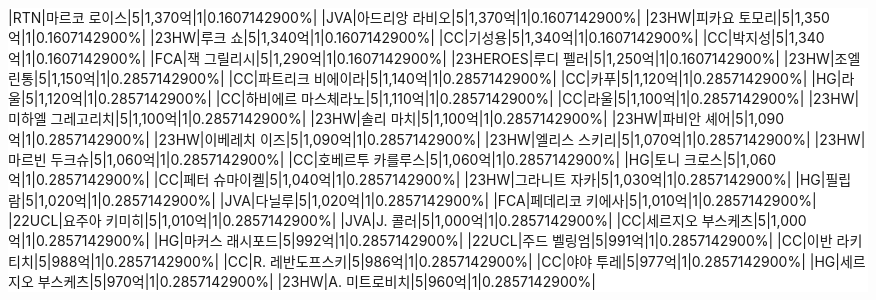 |RTN|마르코 로이스|5|1,370억|1|0.1607142900%|
|JVA|아드리앙 라비오|5|1,370억|1|0.1607142900%|
|23HW|피카요 토모리|5|1,350억|1|0.1607142900%|
|23HW|루크 쇼|5|1,340억|1|0.1607142900%|
|CC|기성용|5|1,340억|1|0.1607142900%|
|CC|박지성|5|1,340억|1|0.1607142900%|
|FCA|잭 그릴리시|5|1,290억|1|0.1607142900%|
|23HEROES|루디 펠러|5|1,250억|1|0.1607142900%|
|23HW|조엘린통|5|1,150억|1|0.2857142900%|
|CC|파트리크 비에이라|5|1,140억|1|0.2857142900%|
|CC|카푸|5|1,120억|1|0.2857142900%|
|HG|라울|5|1,120억|1|0.2857142900%|
|CC|하비에르 마스체라노|5|1,110억|1|0.2857142900%|
|CC|라울|5|1,100억|1|0.2857142900%|
|23HW|미하엘 그레고리치|5|1,100억|1|0.2857142900%|
|23HW|솔리 마치|5|1,100억|1|0.2857142900%|
|23HW|파비안 셰어|5|1,090억|1|0.2857142900%|
|23HW|이베레치 이즈|5|1,090억|1|0.2857142900%|
|23HW|엘리스 스키리|5|1,070억|1|0.2857142900%|
|23HW|마르빈 두크슈|5|1,060억|1|0.2857142900%|
|CC|호베르투 카를루스|5|1,060억|1|0.2857142900%|
|HG|토니 크로스|5|1,060억|1|0.2857142900%|
|CC|페터 슈마이켈|5|1,040억|1|0.2857142900%|
|23HW|그라니트 자카|5|1,030억|1|0.2857142900%|
|HG|필립 람|5|1,020억|1|0.2857142900%|
|JVA|다닐루|5|1,020억|1|0.2857142900%|
|FCA|페데리코 키에사|5|1,010억|1|0.2857142900%|
|22UCL|요주아 키미히|5|1,010억|1|0.2857142900%|
|JVA|J. 콜러|5|1,000억|1|0.2857142900%|
|CC|세르지오 부스케츠|5|1,000억|1|0.2857142900%|
|HG|마커스 래시포드|5|992억|1|0.2857142900%|
|22UCL|주드 벨링엄|5|991억|1|0.2857142900%|
|CC|이반 라키티치|5|988억|1|0.2857142900%|
|CC|R. 레반도프스키|5|986억|1|0.2857142900%|
|CC|야야 투레|5|977억|1|0.2857142900%|
|HG|세르지오 부스케츠|5|970억|1|0.2857142900%|
|23HW|A. 미트로비치|5|960억|1|0.2857142900%|